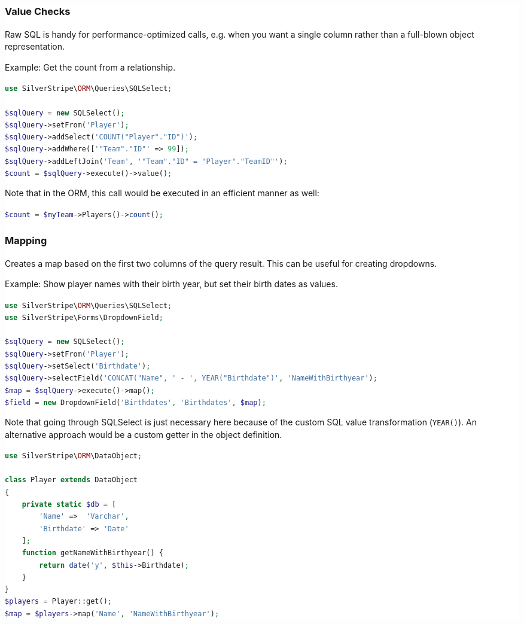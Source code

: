 ### Value Checks

Raw SQL is handy for performance-optimized calls,
e.g. when you want a single column rather than a full-blown object representation.

Example: Get the count from a relationship.

```php
use SilverStripe\ORM\Queries\SQLSelect;

$sqlQuery = new SQLSelect();
$sqlQuery->setFrom('Player');
$sqlQuery->addSelect('COUNT("Player"."ID")');
$sqlQuery->addWhere(['"Team"."ID"' => 99]);
$sqlQuery->addLeftJoin('Team', '"Team"."ID" = "Player"."TeamID"');
$count = $sqlQuery->execute()->value();
```

Note that in the ORM, this call would be executed in an efficient manner as well:

```php
$count = $myTeam->Players()->count();
```

### Mapping

Creates a map based on the first two columns of the query result. 
This can be useful for creating dropdowns.

Example: Show player names with their birth year, but set their birth dates as values.

```php
use SilverStripe\ORM\Queries\SQLSelect;
use SilverStripe\Forms\DropdownField;

$sqlQuery = new SQLSelect();
$sqlQuery->setFrom('Player');
$sqlQuery->setSelect('Birthdate');
$sqlQuery->selectField('CONCAT("Name", ' - ', YEAR("Birthdate")', 'NameWithBirthyear');
$map = $sqlQuery->execute()->map();
$field = new DropdownField('Birthdates', 'Birthdates', $map);
```

Note that going through SQLSelect is just necessary here 
because of the custom SQL value transformation (`YEAR()`). 
An alternative approach would be a custom getter in the object definition.

```php
use SilverStripe\ORM\DataObject;

class Player extends DataObject 
{
    private static $db = [
        'Name' =>  'Varchar',
        'Birthdate' => 'Date'
    ];
    function getNameWithBirthyear() {
        return date('y', $this->Birthdate);
    }
}
$players = Player::get();
$map = $players->map('Name', 'NameWithBirthyear');
```
